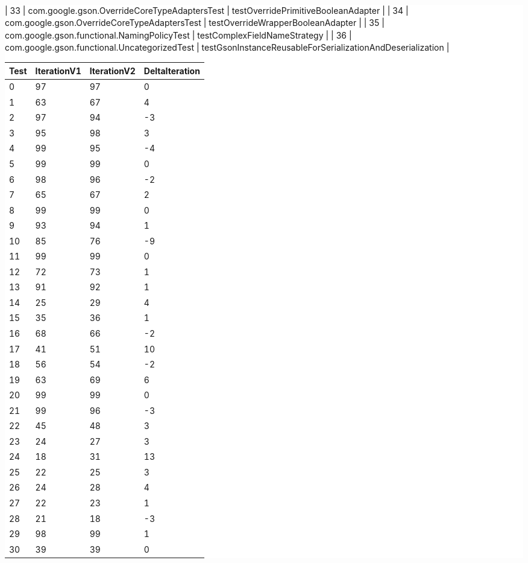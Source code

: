 | 33 | com.google.gson.OverrideCoreTypeAdaptersTest | testOverridePrimitiveBooleanAdapter |
| 34 | com.google.gson.OverrideCoreTypeAdaptersTest | testOverrideWrapperBooleanAdapter |
| 35 | com.google.gson.functional.NamingPolicyTest | testComplexFieldNameStrategy |
| 36 | com.google.gson.functional.UncategorizedTest | testGsonInstanceReusableForSerializationAndDeserialization |




| Test | IterationV1 | IterationV2 | DeltaIteration |
| --- | --- | --- | --- |
| 0 | 97 | 97 | 0 |
| 1 | 63 | 67 | 4 |
| 2 | 97 | 94 | -3 |
| 3 | 95 | 98 | 3 |
| 4 | 99 | 95 | -4 |
| 5 | 99 | 99 | 0 |
| 6 | 98 | 96 | -2 |
| 7 | 65 | 67 | 2 |
| 8 | 99 | 99 | 0 |
| 9 | 93 | 94 | 1 |
| 10 | 85 | 76 | -9 |
| 11 | 99 | 99 | 0 |
| 12 | 72 | 73 | 1 |
| 13 | 91 | 92 | 1 |
| 14 | 25 | 29 | 4 |
| 15 | 35 | 36 | 1 |
| 16 | 68 | 66 | -2 |
| 17 | 41 | 51 | 10 |
| 18 | 56 | 54 | -2 |
| 19 | 63 | 69 | 6 |
| 20 | 99 | 99 | 0 |
| 21 | 99 | 96 | -3 |
| 22 | 45 | 48 | 3 |
| 23 | 24 | 27 | 3 |
| 24 | 18 | 31 | 13 |
| 25 | 22 | 25 | 3 |
| 26 | 24 | 28 | 4 |
| 27 | 22 | 23 | 1 |
| 28 | 21 | 18 | -3 |
| 29 | 98 | 99 | 1 |
| 30 | 39 | 39 | 0 |